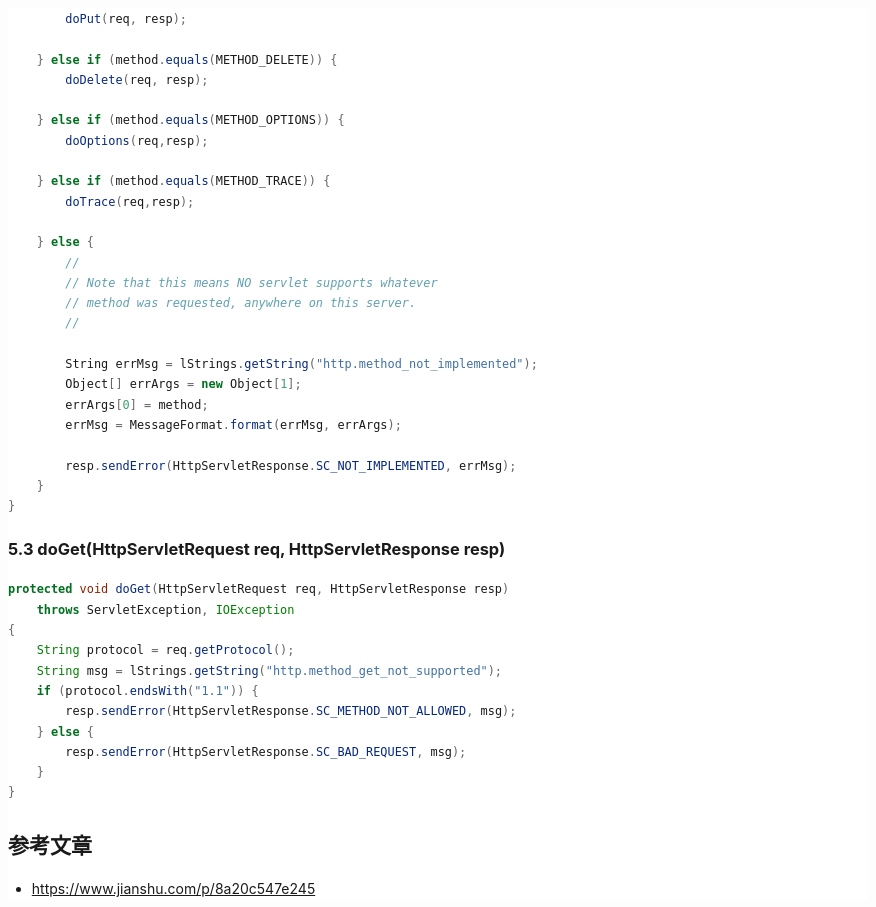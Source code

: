 ```csharp
        doPut(req, resp);

    } else if (method.equals(METHOD_DELETE)) {
        doDelete(req, resp);

    } else if (method.equals(METHOD_OPTIONS)) {
        doOptions(req,resp);

    } else if (method.equals(METHOD_TRACE)) {
        doTrace(req,resp);

    } else {
        //
        // Note that this means NO servlet supports whatever
        // method was requested, anywhere on this server.
        //

        String errMsg = lStrings.getString("http.method_not_implemented");
        Object[] errArgs = new Object[1];
        errArgs[0] = method;
        errMsg = MessageFormat.format(errMsg, errArgs);

        resp.sendError(HttpServletResponse.SC_NOT_IMPLEMENTED, errMsg);
    }
}
```

### 5.3 doGet(HttpServletRequest req, HttpServletResponse resp)



```java
protected void doGet(HttpServletRequest req, HttpServletResponse resp)
    throws ServletException, IOException
{
    String protocol = req.getProtocol();
    String msg = lStrings.getString("http.method_get_not_supported");
    if (protocol.endsWith("1.1")) {
        resp.sendError(HttpServletResponse.SC_METHOD_NOT_ALLOWED, msg);
    } else {
        resp.sendError(HttpServletResponse.SC_BAD_REQUEST, msg);
    }
}
```


## 参考文章
* https://www.jianshu.com/p/8a20c547e245